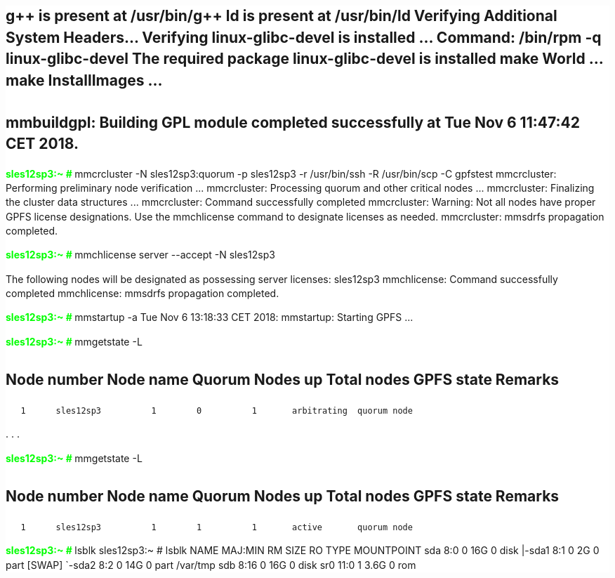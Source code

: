   g++ is present at /usr/bin/g++
  ld is present at /usr/bin/ld
Verifying Additional System Headers...
  Verifying linux-glibc-devel is installed ...
    Command: /bin/rpm -q linux-glibc-devel
    The required package linux-glibc-devel is installed
make World ...
make InstallImages ...
--------------------------------------------------------
mmbuildgpl: Building GPL module completed successfully at Tue Nov  6 11:47:42 CET 2018.
--------------------------------------------------------

<strong style="color: #00FF00;">sles12sp3:~ # </strong>mmcrcluster -N sles12sp3:quorum -p sles12sp3 -r /usr/bin/ssh -R /usr/bin/scp -C gpfstest
mmcrcluster: Performing preliminary node verification ...
mmcrcluster: Processing quorum and other critical nodes ...
mmcrcluster: Finalizing the cluster data structures ...
mmcrcluster: Command successfully completed
mmcrcluster: Warning: Not all nodes have proper GPFS license designations.
    Use the mmchlicense command to designate licenses as needed.
mmcrcluster: mmsdrfs propagation completed.

<strong style="color: #00FF00;">sles12sp3:~ # </strong>mmchlicense server --accept -N sles12sp3

The following nodes will be designated as possessing server licenses:
  sles12sp3
mmchlicense: Command successfully completed
mmchlicense: mmsdrfs propagation completed.

<strong style="color: #00FF00;">sles12sp3:~ # </strong>mmstartup -a
Tue Nov  6 13:18:33 CET 2018: mmstartup: Starting GPFS ...

<strong style="color: #00FF00;">sles12sp3:~ # </strong>mmgetstate -L

 Node number  Node name       Quorum  Nodes up  Total nodes  GPFS state   Remarks
-------------------------------------------------------------------------------------
       1      sles12sp3          1        0          1       arbitrating  quorum node

.
.
.

<strong style="color: #00FF00;">sles12sp3:~ # </strong>mmgetstate -L

 Node number  Node name       Quorum  Nodes up  Total nodes  GPFS state   Remarks
-------------------------------------------------------------------------------------
       1      sles12sp3          1        1          1       active       quorum node

<strong style="color: #00FF00;">sles12sp3:~ # </strong>lsblk
sles12sp3:~ # lsblk
NAME   MAJ:MIN RM  SIZE RO TYPE MOUNTPOINT
sda      8:0    0   16G  0 disk
|-sda1   8:1    0    2G  0 part [SWAP]
`-sda2   8:2    0   14G  0 part /var/tmp
sdb      8:16   0   16G  0 disk
sr0     11:0    1  3.6G  0 rom
